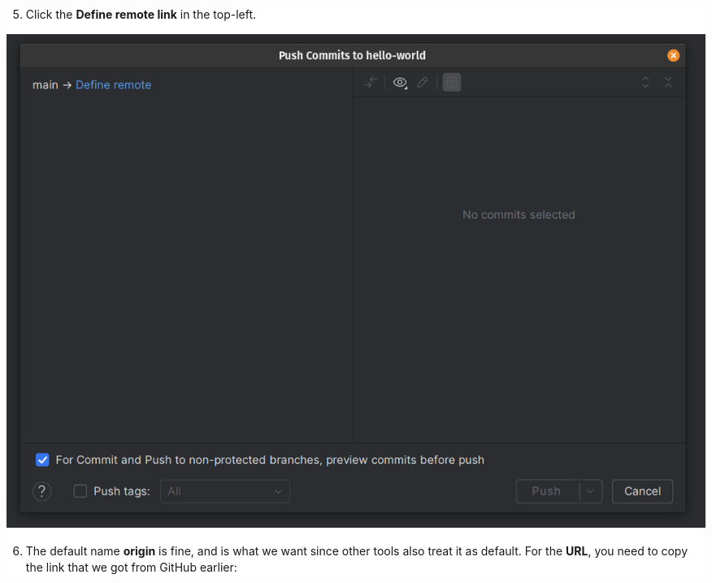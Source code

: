 5. Click the **Define remote link** in the top-left.

![Push Dialog](push-dialog.png)


6. The default name **origin** is fine, and is what we want since other tools also treat it as default.  For the **URL**,
    you need to copy the link that we got from GitHub earlier:
